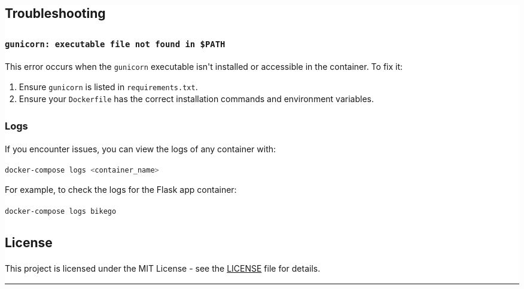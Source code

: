 ## Troubleshooting

### `gunicorn: executable file not found in $PATH`

This error occurs when the `gunicorn` executable isn't installed or accessible in the container. To fix it:

1. Ensure `gunicorn` is listed in `requirements.txt`.
2. Ensure your `Dockerfile` has the correct installation commands and environment variables.

### Logs

If you encounter issues, you can view the logs of any container with:

```bash
docker-compose logs <container_name>
```

For example, to check the logs for the Flask app container:

```bash
docker-compose logs bikego
```

## License

This project is licensed under the MIT License - see the [LICENSE](LICENSE) file for details.

---